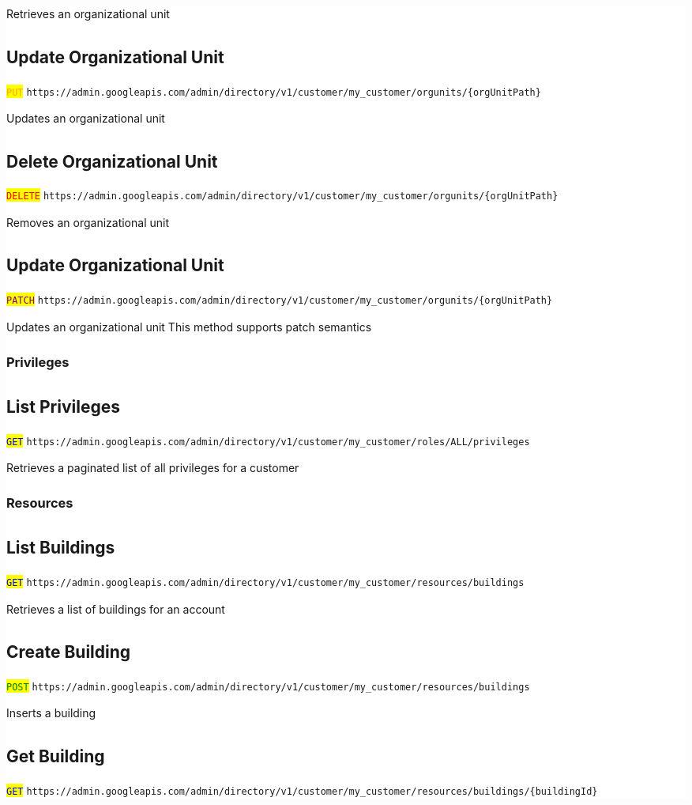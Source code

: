 Retrieves an organizational unit

## Update Organizational Unit

<mark style="color:orange;">`PUT`</mark> `https://admin.googleapis.com/admin/directory/v1/customer/my_customer/orgunits/{orgUnitPath}`

Updates an organizational unit

## Delete Organizational Unit

<mark style="color:red;">`DELETE`</mark> `https://admin.googleapis.com/admin/directory/v1/customer/my_customer/orgunits/{orgUnitPath}`

Removes an organizational unit

## Update Organizational Unit

<mark style="color:purple;">`PATCH`</mark> `https://admin.googleapis.com/admin/directory/v1/customer/my_customer/orgunits/{orgUnitPath}`

Updates an organizational unit This method supports patch semantics

### Privileges

## List Privileges

<mark style="color:blue;">`GET`</mark> `https://admin.googleapis.com/admin/directory/v1/customer/my_customer/roles/ALL/privileges`

Retrieves a paginated list of all privileges for a customer

### Resources

## List Buildings

<mark style="color:blue;">`GET`</mark> `https://admin.googleapis.com/admin/directory/v1/customer/my_customer/resources/buildings`

Retrieves a list of buildings for an account

## Create Building

<mark style="color:green;">`POST`</mark> `https://admin.googleapis.com/admin/directory/v1/customer/my_customer/resources/buildings`

Inserts a building

## Get Building

<mark style="color:blue;">`GET`</mark> `https://admin.googleapis.com/admin/directory/v1/customer/my_customer/resources/buildings/{buildingId}`
